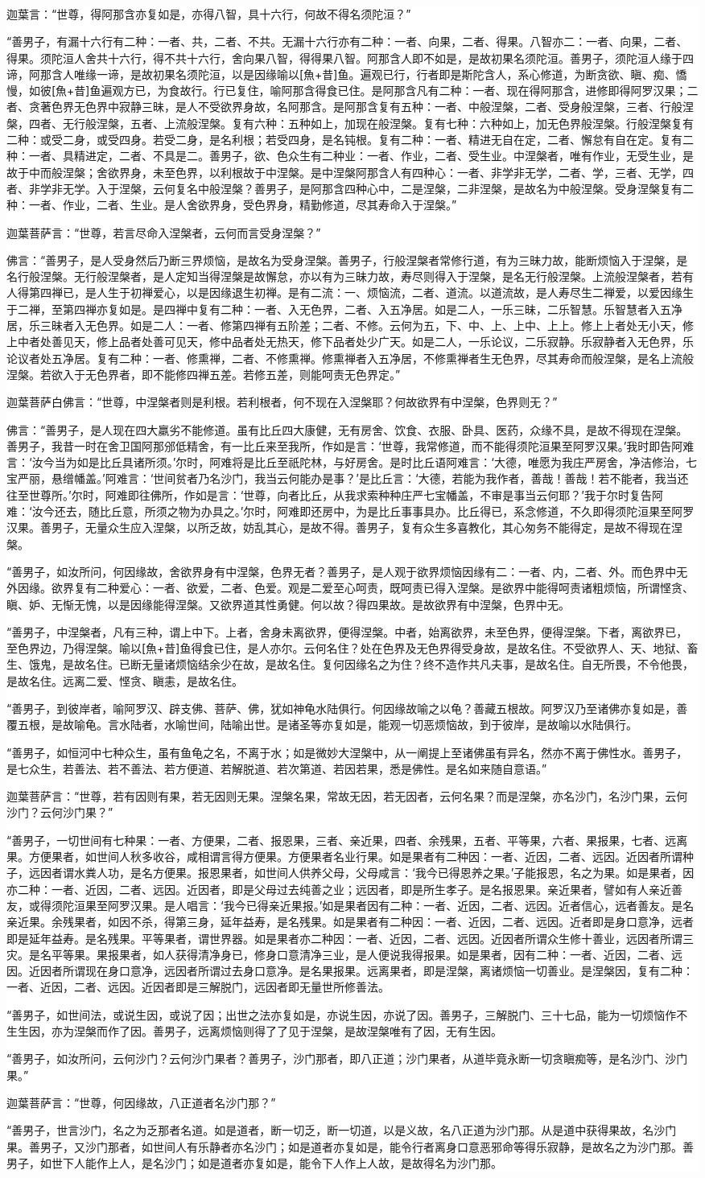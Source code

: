迦葉言：“世尊，得阿那含亦复如是，亦得八智，具十六行，何故不得名须陀洹？”

“善男子，有漏十六行有二种：一者、共，二者、不共。无漏十六行亦有二种：一者、向果，二者、得果。八智亦二：一者、向果，二者、得果。须陀洹人舍共十六行，得不共十六行，舍向果八智，得得果八智。阿那含人即不如是，是故初果名须陀洹。善男子，须陀洹人缘于四谛，阿那含人唯缘一谛，是故初果名须陀洹，以是因缘喻以[魚+昔]鱼。遍观已行，行者即是斯陀含人，系心修道，为断贪欲、瞋、痴、憍慢，如彼[魚+昔]鱼遍观方已，为食故行。行已复住，喻阿那含得食已住。是阿那含凡有二种：一者、现在得阿那含，进修即得阿罗汉果；二者、贪著色界无色界中寂静三昧，是人不受欲界身故，名阿那含。是阿那含复有五种：一者、中般涅槃，二者、受身般涅槃，三者、行般涅槃，四者、无行般涅槃，五者、上流般涅槃。复有六种：五种如上，加现在般涅槃。复有七种：六种如上，加无色界般涅槃。行般涅槃复有二种：或受二身，或受四身。若受二身，是名利根；若受四身，是名钝根。复有二种：一者、精进无自在定，二者、懈怠有自在定。复有二种：一者、具精进定，二者、不具是二。善男子，欲、色众生有二种业：一者、作业，二者、受生业。中涅槃者，唯有作业，无受生业，是故于中而般涅槃；舍欲界身，未至色界，以利根故于中涅槃。是中涅槃阿那含人有四种心：一者、非学非无学，二者、学，三者、无学，四者、非学非无学。入于涅槃，云何复名中般涅槃？善男子，是阿那含四种心中，二是涅槃，二非涅槃，是故名为中般涅槃。受身涅槃复有二种：一者、作业，二者、生业。是人舍欲界身，受色界身，精勤修道，尽其寿命入于涅槃。”

迦葉菩萨言：“世尊，若言尽命入涅槃者，云何而言受身涅槃？”

佛言：“善男子，是人受身然后乃断三界烦恼，是故名为受身涅槃。善男子，行般涅槃者常修行道，有为三昧力故，能断烦恼入于涅槃，是名行般涅槃。无行般涅槃者，是人定知当得涅槃是故懈怠，亦以有为三昧力故，寿尽则得入于涅槃，是名无行般涅槃。上流般涅槃者，若有人得第四禅已，是人生于初禅爱心，以是因缘退生初禅。是有二流：一、烦恼流，二者、道流。以道流故，是人寿尽生二禅爱，以爱因缘生于二禅，至第四禅亦复如是。是四禅中复有二种：一者、入无色界，二者、入五净居。如是二人，一乐三昧，二乐智慧。乐智慧者入五净居，乐三昧者入无色界。如是二人：一者、修第四禅有五阶差；二者、不修。云何为五，下、中、上、上中、上上。修上上者处无小天，修上中者处善见天，修上品者处善可见天，修中品者处无热天，修下品者处少广天。如是二人，一乐论议，二乐寂静。乐寂静者入无色界，乐论议者处五净居。复有二种：一者、修熏禅，二者、不修熏禅。修熏禅者入五净居，不修熏禅者生无色界，尽其寿命而般涅槃，是名上流般涅槃。若欲入于无色界者，即不能修四禅五差。若修五差，则能呵责无色界定。”

迦葉菩萨白佛言：“世尊，中涅槃者则是利根。若利根者，何不现在入涅槃耶？何故欲界有中涅槃，色界则无？”

佛言：“善男子，是人现在四大羸劣不能修道。虽有比丘四大康健，无有房舍、饮食、衣服、卧具、医药，众缘不具，是故不得现在涅槃。善男子，我昔一时在舍卫国阿那邠低精舍，有一比丘来至我所，作如是言：‘世尊，我常修道，而不能得须陀洹果至阿罗汉果。’我时即告阿难言：‘汝今当为如是比丘具诸所须。’尔时，阿难将是比丘至祇陀林，与好房舍。是时比丘语阿难言：‘大德，唯愿为我庄严房舍，净洁修治，七宝严丽，悬缯幡盖。’阿难言：‘世间贫者乃名沙门，我当云何能办是事？’是比丘言：‘大德，若能为我作者，善哉！善哉！若不能者，我当还往至世尊所。’尔时，阿难即往佛所，作如是言：‘世尊，向者比丘，从我求索种种庄严七宝幡盖，不审是事当云何耶？’我于尔时复告阿难：‘汝今还去，随比丘意，所须之物为办具之。’尔时，阿难即还房中，为是比丘事事具办。比丘得已，系念修道，不久即得须陀洹果至阿罗汉果。善男子，无量众生应入涅槃，以所乏故，妨乱其心，是故不得。善男子，复有众生多喜教化，其心匆务不能得定，是故不得现在涅槃。

“善男子，如汝所问，何因缘故，舍欲界身有中涅槃，色界无者？善男子，是人观于欲界烦恼因缘有二：一者、内，二者、外。而色界中无外因缘。欲界复有二种爱心：一者、欲爱，二者、色爱。观是二爱至心呵责，既呵责已得入涅槃。是欲界中能得呵责诸粗烦恼，所谓悭贪、瞋、妒、无惭无愧，以是因缘能得涅槃。又欲界道其性勇健。何以故？得四果故。是故欲界有中涅槃，色界中无。

“善男子，中涅槃者，凡有三种，谓上中下。上者，舍身未离欲界，便得涅槃。中者，始离欲界，未至色界，便得涅槃。下者，离欲界已，至色界边，乃得涅槃。喻以[魚+昔]鱼得食已住，是人亦尔。云何名住？处在色界及无色界得受身故，是故名住。不受欲界人、天、地狱、畜生、饿鬼，是故名住。已断无量诸烦恼结余少在故，是故名住。复何因缘名之为住？终不造作共凡夫事，是故名住。自无所畏，不令他畏，是故名住。远离二爱、悭贪、瞋恚，是故名住。

“善男子，到彼岸者，喻阿罗汉、辟支佛、菩萨、佛，犹如神龟水陆俱行。何因缘故喻之以龟？善藏五根故。阿罗汉乃至诸佛亦复如是，善覆五根，是故喻龟。言水陆者，水喻世间，陆喻出世。是诸圣等亦复如是，能观一切恶烦恼故，到于彼岸，是故喻以水陆俱行。

“善男子，如恒河中七种众生，虽有鱼龟之名，不离于水；如是微妙大涅槃中，从一阐提上至诸佛虽有异名，然亦不离于佛性水。善男子，是七众生，若善法、若不善法、若方便道、若解脱道、若次第道、若因若果，悉是佛性。是名如来随自意语。”

迦葉菩萨言：“世尊，若有因则有果，若无因则无果。涅槃名果，常故无因，若无因者，云何名果？而是涅槃，亦名沙门，名沙门果，云何沙门？云何沙门果？”

“善男子，一切世间有七种果：一者、方便果，二者、报恩果，三者、亲近果，四者、余残果，五者、平等果，六者、果报果，七者、远离果。方便果者，如世间人秋多收谷，咸相谓言得方便果。方便果者名业行果。如是果者有二种因：一者、近因，二者、远因。近因者所谓种子，远因者谓水粪人功，是名方便果。报恩果者，如世间人供养父母，父母咸言：‘我今已得恩养之果。’子能报恩，名之为果。如是果者，因亦二种：一者、近因，二者、远因。近因者，即是父母过去纯善之业；远因者，即是所生孝子。是名报恩果。亲近果者，譬如有人亲近善友，或得须陀洹果至阿罗汉果。是人唱言：‘我今已得亲近果报。’如是果者因有二种：一者、近因，二者、远因。近者信心，远者善友。是名亲近果。余残果者，如因不杀，得第三身，延年益寿，是名残果。如是果者有二种因：一者、近因，二者、远因。近者即是身口意净，远者即是延年益寿。是名残果。平等果者，谓世界器。如是果者亦二种因：一者、近因，二者、远因。近因者所谓众生修十善业，远因者所谓三灾。是名平等果。果报果者，如人获得清净身已，修身口意清净三业，是人便说我得报果。如是果者，因有二种：一者、近因，二者、远因。近因者所谓现在身口意净，远因者所谓过去身口意净。是名果报果。远离果者，即是涅槃，离诸烦恼一切善业。是涅槃因，复有二种：一者、近因，二者、远因。近因者即是三解脱门，远因者即无量世所修善法。

“善男子，如世间法，或说生因，或说了因；出世之法亦复如是，亦说生因，亦说了因。善男子，三解脱门、三十七品，能为一切烦恼作不生生因，亦为涅槃而作了因。善男子，远离烦恼则得了了见于涅槃，是故涅槃唯有了因，无有生因。

“善男子，如汝所问，云何沙门？云何沙门果者？善男子，沙门那者，即八正道；沙门果者，从道毕竟永断一切贪瞋痴等，是名沙门、沙门果。”

迦葉菩萨言：“世尊，何因缘故，八正道者名沙门那？”

“善男子，世言沙门，名之为乏那者名道。如是道者，断一切乏，断一切道，以是义故，名八正道为沙门那。从是道中获得果故，名沙门果。善男子，又沙门那者，如世间人有乐静者亦名沙门；如是道者亦复如是，能令行者离身口意恶邪命等得乐寂静，是故名之为沙门那。善男子，如世下人能作上人，是名沙门；如是道者亦复如是，能令下人作上人故，是故得名为沙门那。
